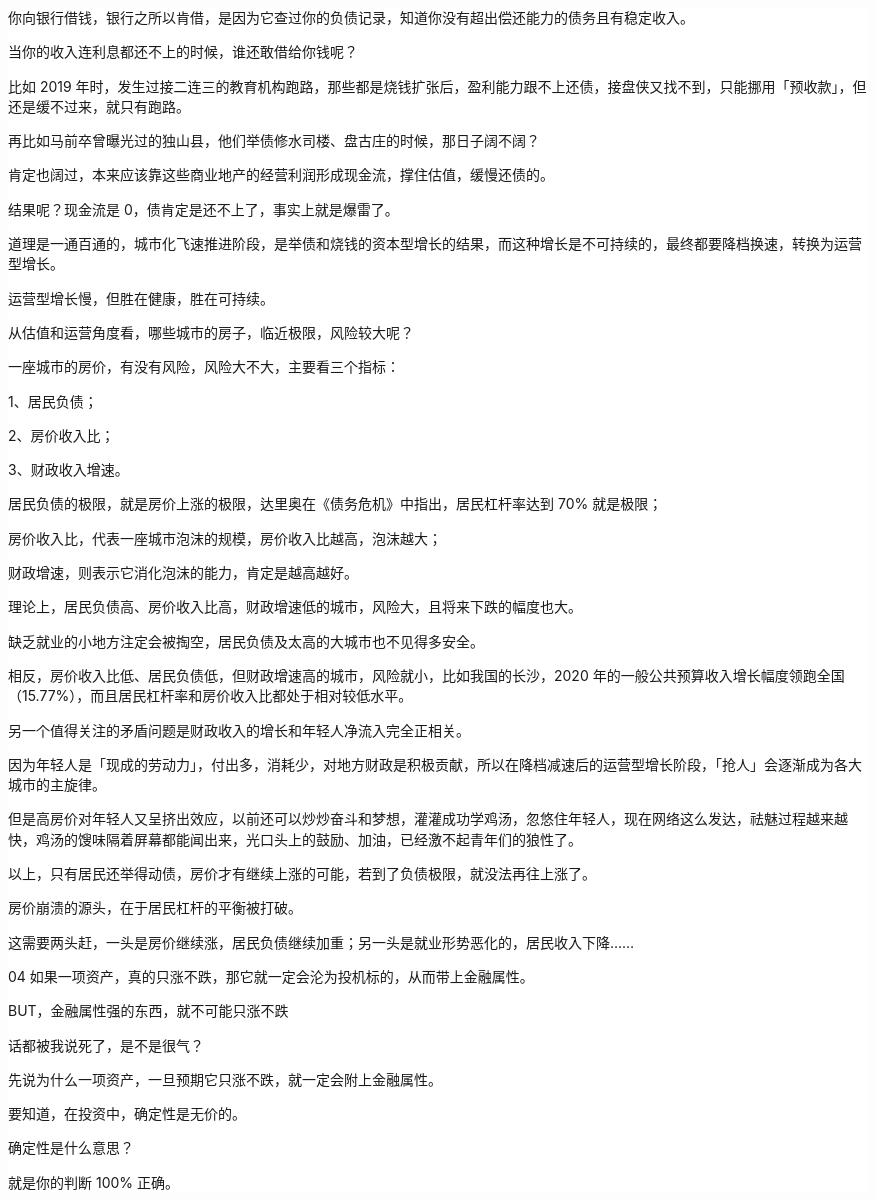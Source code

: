 你向银行借钱，银行之所以肯借，是因为它查过你的负债记录，知道你没有超出偿还能力的债务且有稳定收入。

当你的收入连利息都还不上的时候，谁还敢借给你钱呢？

比如 2019 年时，发生过接二连三的教育机构跑路，那些都是烧钱扩张后，盈利能力跟不上还债，接盘侠又找不到，只能挪用「预收款」，但还是缓不过来，就只有跑路。

再比如马前卒曾曝光过的独山县，他们举债修水司楼、盘古庄的时候，那日子阔不阔？

肯定也阔过，本来应该靠这些商业地产的经营利润形成现金流，撑住估值，缓慢还债的。

结果呢？现金流是 0，债肯定是还不上了，事实上就是爆雷了。

道理是一通百通的，城市化飞速推进阶段，是举债和烧钱的资本型增长的结果，而这种增长是不可持续的，最终都要降档换速，转换为运营型增长。

运营型增长慢，但胜在健康，胜在可持续。

从估值和运营角度看，哪些城市的房子，临近极限，风险较大呢？

一座城市的房价，有没有风险，风险大不大，主要看三个指标：

1、居民负债；

2、房价收入比；

3、财政收入增速。

居民负债的极限，就是房价上涨的极限，达里奥在《债务危机》中指出，居民杠杆率达到 70% 就是极限；

房价收入比，代表一座城市泡沫的规模，房价收入比越高，泡沫越大；

财政增速，则表示它消化泡沫的能力，肯定是越高越好。

理论上，居民负债高、房价收入比高，财政增速低的城市，风险大，且将来下跌的幅度也大。

缺乏就业的小地方注定会被掏空，居民负债及太高的大城市也不见得多安全。

相反，房价收入比低、居民负债低，但财政增速高的城市，风险就小，比如我国的长沙，2020 年的一般公共预算收入增长幅度领跑全国（15.77%），而且居民杠杆率和房价收入比都处于相对较低水平。

另一个值得关注的矛盾问题是财政收入的增长和年轻人净流入完全正相关。

因为年轻人是「现成的劳动力」，付出多，消耗少，对地方财政是积极贡献，所以在降档减速后的运营型增长阶段，「抢人」会逐渐成为各大城市的主旋律。

但是高房价对年轻人又呈挤出效应，以前还可以炒炒奋斗和梦想，灌灌成功学鸡汤，忽悠住年轻人，现在网络这么发达，祛魅过程越来越快，鸡汤的馊味隔着屏幕都能闻出来，光口头上的鼓励、加油，已经激不起青年们的狼性了。

以上，只有居民还举得动债，房价才有继续上涨的可能，若到了负债极限，就没法再往上涨了。

房价崩溃的源头，在于居民杠杆的平衡被打破。

这需要两头赶，一头是房价继续涨，居民负债继续加重；另一头是就业形势恶化的，居民收入下降……

04
如果一项资产，真的只涨不跌，那它就一定会沦为投机标的，从而带上金融属性。

BUT，金融属性强的东西，就不可能只涨不跌

话都被我说死了，是不是很气？

先说为什么一项资产，一旦预期它只涨不跌，就一定会附上金融属性。

要知道，在投资中，确定性是无价的。

确定性是什么意思？

就是你的判断 100% 正确。
